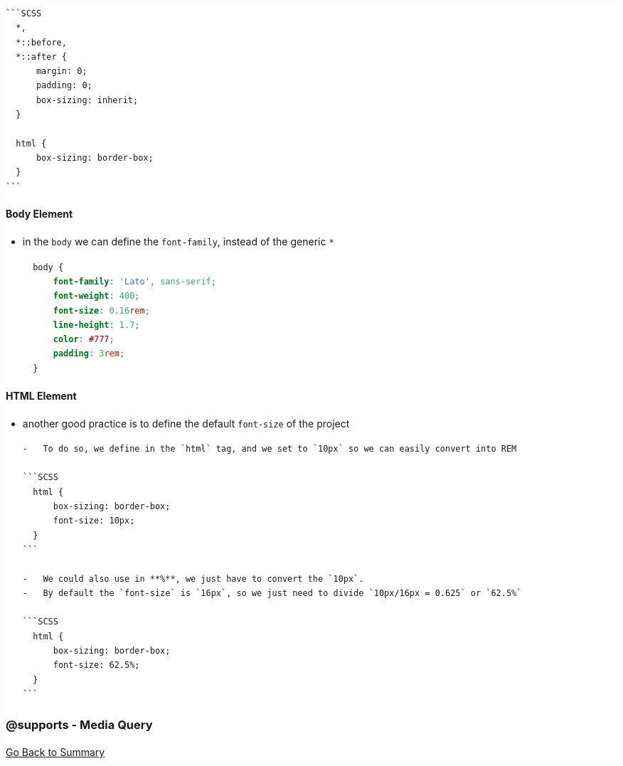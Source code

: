     ```SCSS
      *,
      *::before,
      *::after {
          margin: 0;
          padding: 0;
          box-sizing: inherit;
      }

      html {
          box-sizing: border-box;
      }
    ```

<h4 id='bodyelement'>Body Element</h4>

-   in the `body` we can define the `font-family`, instead of the generic `*`

    ```SCSS
      body {
          font-family: 'Lato', sans-serif;
          font-weight: 400;
          font-size: 0.16rem;
          line-height: 1.7;
          color: #777;
          padding: 3rem;
      }
    ```

<h4 id='htmlelement'>HTML Element</h4>

-   another good practice is to define the default `font-size` of the project

        -   To do so, we define in the `html` tag, and we set to `10px` so we can easily convert into REM

        ```SCSS
          html {
              box-sizing: border-box;
              font-size: 10px;
          }
        ```

        -   We could also use in **%**, we just have to convert the `10px`.
        -   By default the `font-size` is `16px`, so we just need to divide `10px/16px = 0.625` or `62.5%`

        ```SCSS
          html {
              box-sizing: border-box;
              font-size: 62.5%;
          }
        ```


<h3 id='supports'>@supports - Media Query</h3>

[Go Back to Summary](#summary)
